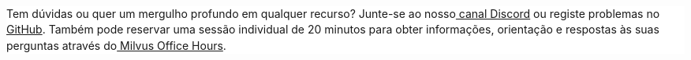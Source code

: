<p>Tem dúvidas ou quer um mergulho profundo em qualquer recurso? Junte-se ao nosso<a href="https://discord.com/invite/8uyFbECzPX"> canal Discord</a> ou registe problemas no<a href="https://github.com/milvus-io/milvus"> GitHub</a>. Também pode reservar uma sessão individual de 20 minutos para obter informações, orientação e respostas às suas perguntas através do<a href="https://milvus.io/blog/join-milvus-office-hours-to-get-support-from-vectordb-experts.md"> Milvus Office Hours</a>.</p>
